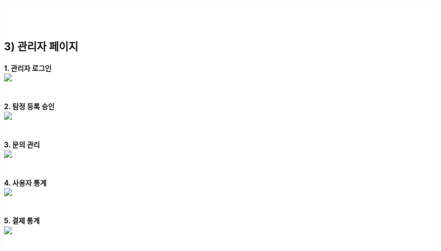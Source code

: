 <br><br>


## 3) 관리자 페이지 <br>
**1. 관리자 로그인** <br>
<img src="https://github.com/user-attachments/assets/499a271a-96ef-4260-827c-2c5b3e481c86" width="300"> <br><br>

**2. 탐정 등록 승인** <br>
<img src="https://github.com/user-attachments/assets/1ca584b9-a30d-46c5-acc5-5bf513eb8a32" width="300"> <br><br>

**3. 문의 관리** <br>
<img src="https://github.com/user-attachments/assets/2501cf22-a48c-4699-846b-9a892b135c32" width="300"> <br><br>

**4. 사용자 통계** <br>
<img src="https://github.com/user-attachments/assets/0e49320e-b234-4b4e-90b7-811bfd4b4c85" width="300"> <br><br>

**5. 결제 통계** <br>
<img src="https://github.com/user-attachments/assets/3875165e-96d3-4674-8e9d-4afd4ec70603" width="300"> <br><br>

